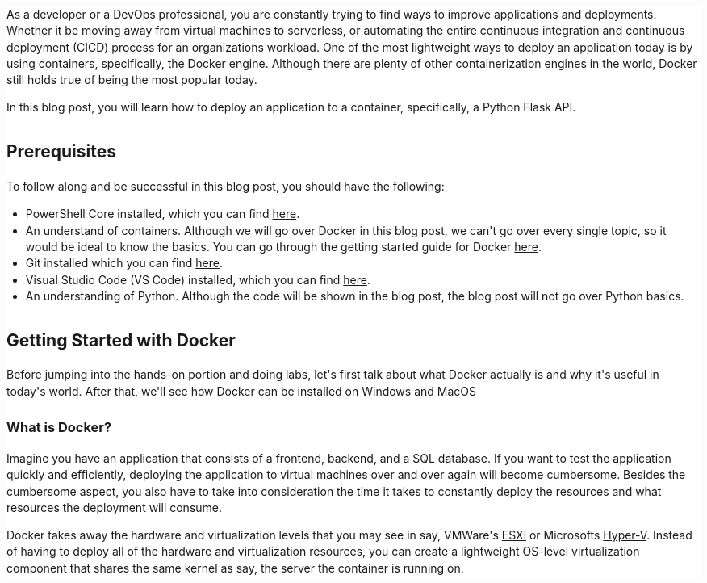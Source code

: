 As a developer or a DevOps professional, you are constantly trying to find ways to improve applications and deployments. Whether it be moving away from virtual machines to serverless, or automating the entire continuous integration and continuous deployment (CICD) process for an organizations workload. One of the most lightweight ways to deploy an application today is by using containers, specifically, the Docker engine. Although there are plenty of other containerization engines in the world, Docker still holds true of being the most popular today.

In this blog post, you will learn how to deploy an application to a container, specifically, a Python Flask API.

## Prerequisites

To follow along and be successful in this blog post, you should have the following:

- PowerShell Core installed, which you can find [here](https://github.com/PowerShell/PowerShell).
- An understand of containers. Although we will go over Docker in this blog post, we can't go over every single topic, so it would be ideal to know the basics. You can go through the getting started guide for Docker [here](https://www.docker.com/resources/what-container).
- Git installed which you can find [here](https://git-scm.com/downloads).
- Visual Studio Code (VS Code) installed, which you can find [here](https://code.visualstudio.com/download).
- An understanding of Python. Although the code will be shown in the blog post, the blog post will not go over Python basics.

## Getting Started with Docker

Before jumping into the hands-on portion and doing labs, let's first talk about what Docker actually is and why it's useful in today's world. After that, we'll see how Docker can be installed on Windows and MacOS

### What is Docker?

Imagine you have an application that consists of a frontend, backend, and a SQL database. If you want to test the application quickly and efficiently, deploying the application to virtual machines over and over again will become cumbersome. Besides the cumbersome aspect, you also have to take into consideration the time it takes to constantly deploy the resources and what resources the deployment will consume. 

Docker takes away the hardware and virtualization levels that you may see in say, VMWare's [ESXi](https://www.vmware.com/products/esxi-and-esx.html) or Microsofts [Hyper-V](https://docs.microsoft.com/en-us/virtualization/hyper-v-on-windows/about/). Instead of having to deploy all of the hardware and virtualization resources, you can create a lightweight OS-level virtualization component that shares the same kernel as say, the server the container is running on.
